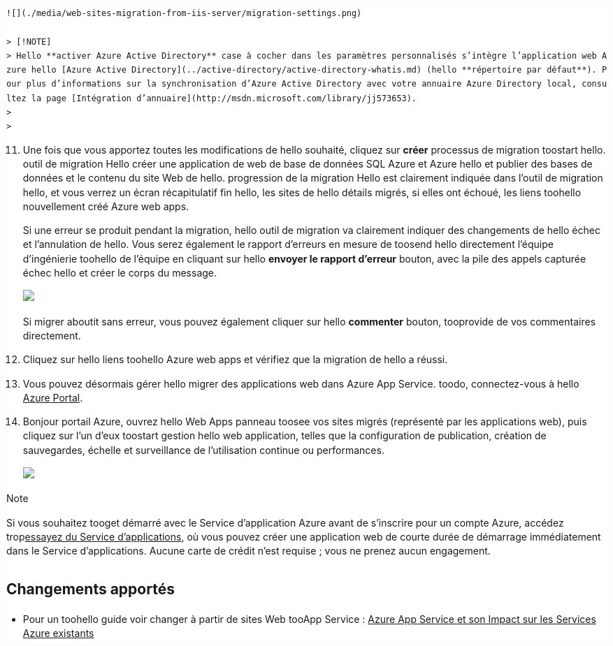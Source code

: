    ![](./media/web-sites-migration-from-iis-server/migration-settings.png)
    
    > [!NOTE]
    > Hello **activer Azure Active Directory** case à cocher dans les paramètres personnalisés s’intègre l’application web Azure hello [Azure Active Directory](../active-directory/active-directory-whatis.md) (hello **répertoire par défaut**). Pour plus d’informations sur la synchronisation d’Azure Active Directory avec votre annuaire Azure Directory local, consultez la page [Intégration d’annuaire](http://msdn.microsoft.com/library/jj573653).
    > 
    > 
11. Une fois que vous apportez toutes les modifications de hello souhaité, cliquez sur **créer** processus de migration toostart hello. outil de migration Hello créer une application de web de base de données SQL Azure et Azure hello et publier des bases de données et le contenu du site Web de hello. progression de la migration Hello est clairement indiquée dans l’outil de migration hello, et vous verrez un écran récapitulatif fin hello, les sites de hello détails migrés, si elles ont échoué, les liens toohello nouvellement créé Azure web apps. 
    
    Si une erreur se produit pendant la migration, hello outil de migration va clairement indiquer des changements de hello échec et l’annulation de hello. Vous serez également le rapport d’erreurs en mesure de toosend hello directement l’équipe d’ingénierie toohello de l’équipe en cliquant sur hello **envoyer le rapport d’erreur** bouton, avec la pile des appels capturée échec hello et créer le corps du message. 
    
    ![](./media/web-sites-migration-from-iis-server/migration-error-report.png)
    
    Si migrer aboutit sans erreur, vous pouvez également cliquer sur hello **commenter** bouton, tooprovide de vos commentaires directement. 
12. Cliquez sur hello liens toohello Azure web apps et vérifiez que la migration de hello a réussi.
13. Vous pouvez désormais gérer hello migrer des applications web dans Azure App Service. toodo, connectez-vous à hello [Azure Portal](https://portal.azure.com).
14. Bonjour portail Azure, ouvrez hello Web Apps panneau toosee vos sites migrés (représenté par les applications web), puis cliquez sur l’un d’eux toostart gestion hello web application, telles que la configuration de publication, création de sauvegardes, échelle et surveillance de l’utilisation continue ou performances.
    
    ![](./media/web-sites-migration-from-iis-server/TimeTrackerMigrated.png)

> [!NOTE]
> Si vous souhaitez tooget démarré avec le Service d’application Azure avant de s’inscrire pour un compte Azure, accédez trop[essayez du Service d’applications](https://azure.microsoft.com/try/app-service/), où vous pouvez créer une application web de courte durée de démarrage immédiatement dans le Service d’applications. Aucune carte de crédit n’est requise ; vous ne prenez aucun engagement.
> 
> 

## <a name="whats-changed"></a>Changements apportés
* Pour un toohello guide voir changer à partir de sites Web tooApp Service : [Azure App Service et son Impact sur les Services Azure existants](http://go.microsoft.com/fwlink/?LinkId=529714)

